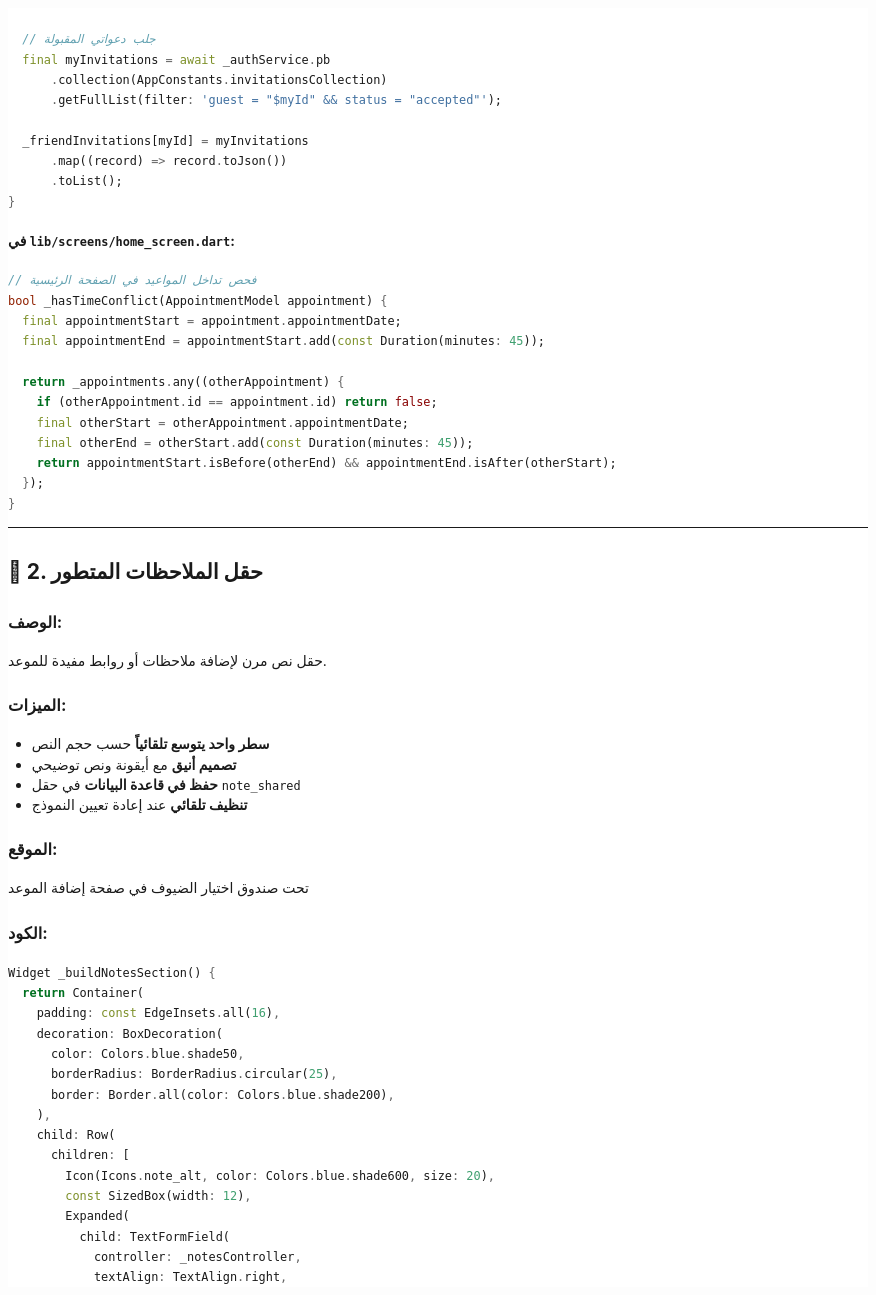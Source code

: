 ```dart
      
  // جلب دعواتي المقبولة
  final myInvitations = await _authService.pb
      .collection(AppConstants.invitationsCollection)
      .getFullList(filter: 'guest = "$myId" && status = "accepted"');
  
  _friendInvitations[myId] = myInvitations
      .map((record) => record.toJson())
      .toList();
}
```

#### **في `lib/screens/home_screen.dart`:**
```dart
// فحص تداخل المواعيد في الصفحة الرئيسية
bool _hasTimeConflict(AppointmentModel appointment) {
  final appointmentStart = appointment.appointmentDate;
  final appointmentEnd = appointmentStart.add(const Duration(minutes: 45));
  
  return _appointments.any((otherAppointment) {
    if (otherAppointment.id == appointment.id) return false;
    final otherStart = otherAppointment.appointmentDate;
    final otherEnd = otherStart.add(const Duration(minutes: 45));
    return appointmentStart.isBefore(otherEnd) && appointmentEnd.isAfter(otherStart);
  });
}
```

---

## 📝 **2. حقل الملاحظات المتطور**

### **الوصف:**
حقل نص مرن لإضافة ملاحظات أو روابط مفيدة للموعد.

### **الميزات:**
- **سطر واحد يتوسع تلقائياً** حسب حجم النص
- **تصميم أنيق** مع أيقونة ونص توضيحي
- **حفظ في قاعدة البيانات** في حقل `note_shared`
- **تنظيف تلقائي** عند إعادة تعيين النموذج

### **الموقع:**
تحت صندوق اختيار الضيوف في صفحة إضافة الموعد

### **الكود:**
```dart
Widget _buildNotesSection() {
  return Container(
    padding: const EdgeInsets.all(16),
    decoration: BoxDecoration(
      color: Colors.blue.shade50,
      borderRadius: BorderRadius.circular(25),
      border: Border.all(color: Colors.blue.shade200),
    ),
    child: Row(
      children: [
        Icon(Icons.note_alt, color: Colors.blue.shade600, size: 20),
        const SizedBox(width: 12),
        Expanded(
          child: TextFormField(
            controller: _notesController,
            textAlign: TextAlign.right,
```